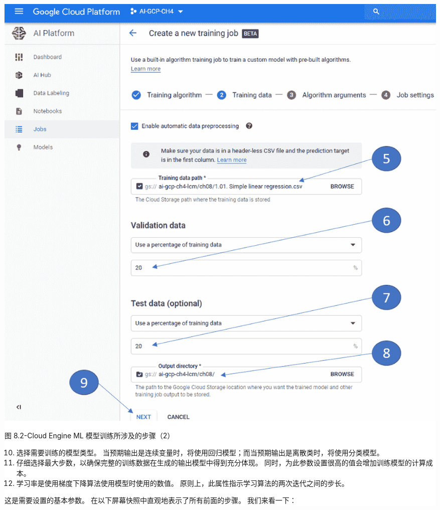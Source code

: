 ![](img/e3f34061-cc55-4427-a4e7-2f0206a0fe5f.png)

图 8.2-Cloud Engine ML 模型训练所涉及的步骤（2）

10.  选择需要训练的模型类型。 当预期输出是连续变量时，将使用回归模型；而当预期输出是离散类时，将使用分类模型。
11.  仔细选择最大步数，以确保完整的训练数据在生成的输出模型中得到充分体现。 同时，为此参数设置很高的值会增加训练模型的计算成本。
12.  学习率是使用梯度下降算法使用模型时使用的数值。 原则上，此属性指示学习算法的两次迭代之间的步长。

这是需要设置的基本参数。 在以下屏幕快照中直观地表示了所有前面的步骤。 我们来看一下：
